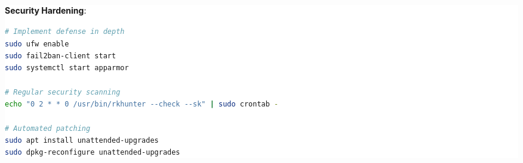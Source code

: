 **Security Hardening**:
```bash
# Implement defense in depth
sudo ufw enable
sudo fail2ban-client start
sudo systemctl start apparmor

# Regular security scanning
echo "0 2 * * 0 /usr/bin/rkhunter --check --sk" | sudo crontab -

# Automated patching
sudo apt install unattended-upgrades
sudo dpkg-reconfigure unattended-upgrades
```

